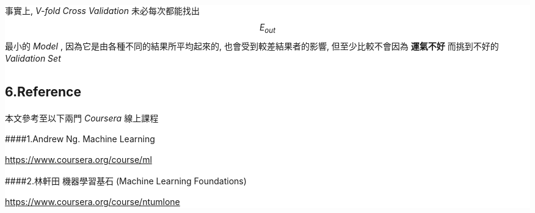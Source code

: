 
事實上, *V-fold Cross Validation* 未必每次都能找出  $$E_{out}$$ 最小的 *Model* , 因為它是由各種不同的結果所平均起來的, 也會受到較差結果者的影響, 但至少比較不會因為 **運氣不好** 而挑到不好的 *Validation Set* 


## 6.Reference


本文參考至以下兩門 *Coursera* 線上課程


####1.Andrew Ng. Machine Learning

https://www.coursera.org/course/ml


####2.林軒田 機器學習基石 (Machine Learning Foundations)

https://www.coursera.org/course/ntumlone